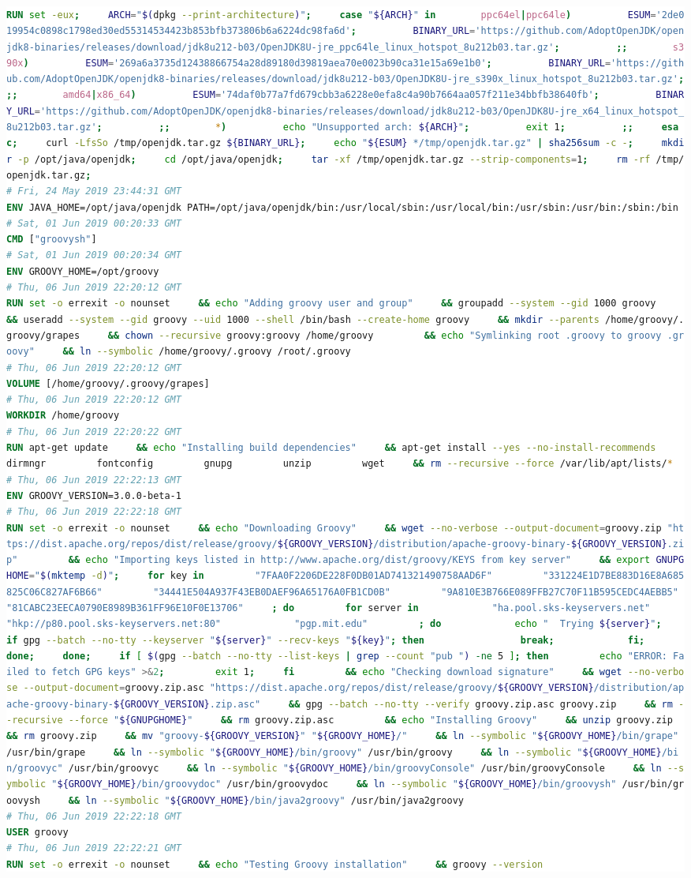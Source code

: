 ```dockerfile
RUN set -eux;     ARCH="$(dpkg --print-architecture)";     case "${ARCH}" in        ppc64el|ppc64le)          ESUM='2de019954c0898c1798ed30ed55314534423b853bfb373806b6a6224dc98fa6d';          BINARY_URL='https://github.com/AdoptOpenJDK/openjdk8-binaries/releases/download/jdk8u212-b03/OpenJDK8U-jre_ppc64le_linux_hotspot_8u212b03.tar.gz';          ;;        s390x)          ESUM='269a6a3735d12438866754a28d89180d39819aea70e0023b90ca31e15a69e1b0';          BINARY_URL='https://github.com/AdoptOpenJDK/openjdk8-binaries/releases/download/jdk8u212-b03/OpenJDK8U-jre_s390x_linux_hotspot_8u212b03.tar.gz';          ;;        amd64|x86_64)          ESUM='74daf0b77a7fd679cbb3a6228e0efa8c4a90b7664aa057f211e34bbfb38640fb';          BINARY_URL='https://github.com/AdoptOpenJDK/openjdk8-binaries/releases/download/jdk8u212-b03/OpenJDK8U-jre_x64_linux_hotspot_8u212b03.tar.gz';          ;;        *)          echo "Unsupported arch: ${ARCH}";          exit 1;          ;;     esac;     curl -LfsSo /tmp/openjdk.tar.gz ${BINARY_URL};     echo "${ESUM} */tmp/openjdk.tar.gz" | sha256sum -c -;     mkdir -p /opt/java/openjdk;     cd /opt/java/openjdk;     tar -xf /tmp/openjdk.tar.gz --strip-components=1;     rm -rf /tmp/openjdk.tar.gz;
# Fri, 24 May 2019 23:44:31 GMT
ENV JAVA_HOME=/opt/java/openjdk PATH=/opt/java/openjdk/bin:/usr/local/sbin:/usr/local/bin:/usr/sbin:/usr/bin:/sbin:/bin
# Sat, 01 Jun 2019 00:20:33 GMT
CMD ["groovysh"]
# Sat, 01 Jun 2019 00:20:34 GMT
ENV GROOVY_HOME=/opt/groovy
# Thu, 06 Jun 2019 22:20:12 GMT
RUN set -o errexit -o nounset     && echo "Adding groovy user and group"     && groupadd --system --gid 1000 groovy     && useradd --system --gid groovy --uid 1000 --shell /bin/bash --create-home groovy     && mkdir --parents /home/groovy/.groovy/grapes     && chown --recursive groovy:groovy /home/groovy         && echo "Symlinking root .groovy to groovy .groovy"     && ln --symbolic /home/groovy/.groovy /root/.groovy
# Thu, 06 Jun 2019 22:20:12 GMT
VOLUME [/home/groovy/.groovy/grapes]
# Thu, 06 Jun 2019 22:20:12 GMT
WORKDIR /home/groovy
# Thu, 06 Jun 2019 22:20:22 GMT
RUN apt-get update     && echo "Installing build dependencies"     && apt-get install --yes --no-install-recommends         dirmngr         fontconfig         gnupg         unzip         wget     && rm --recursive --force /var/lib/apt/lists/*
# Thu, 06 Jun 2019 22:22:13 GMT
ENV GROOVY_VERSION=3.0.0-beta-1
# Thu, 06 Jun 2019 22:22:18 GMT
RUN set -o errexit -o nounset     && echo "Downloading Groovy"     && wget --no-verbose --output-document=groovy.zip "https://dist.apache.org/repos/dist/release/groovy/${GROOVY_VERSION}/distribution/apache-groovy-binary-${GROOVY_VERSION}.zip"         && echo "Importing keys listed in http://www.apache.org/dist/groovy/KEYS from key server"     && export GNUPGHOME="$(mktemp -d)";     for key in         "7FAA0F2206DE228F0DB01AD741321490758AAD6F"         "331224E1D7BE883D16E8A685825C06C827AF6B66"         "34441E504A937F43EB0DAEF96A65176A0FB1CD0B"         "9A810E3B766E089FFB27C70F11B595CEDC4AEBB5"         "81CABC23EECA0790E8989B361FF96E10F0E13706"     ; do         for server in             "ha.pool.sks-keyservers.net"             "hkp://p80.pool.sks-keyservers.net:80"             "pgp.mit.edu"         ; do             echo "  Trying ${server}";             if gpg --batch --no-tty --keyserver "${server}" --recv-keys "${key}"; then                 break;             fi;         done;     done;     if [ $(gpg --batch --no-tty --list-keys | grep --count "pub ") -ne 5 ]; then         echo "ERROR: Failed to fetch GPG keys" >&2;         exit 1;     fi         && echo "Checking download signature"     && wget --no-verbose --output-document=groovy.zip.asc "https://dist.apache.org/repos/dist/release/groovy/${GROOVY_VERSION}/distribution/apache-groovy-binary-${GROOVY_VERSION}.zip.asc"     && gpg --batch --no-tty --verify groovy.zip.asc groovy.zip     && rm --recursive --force "${GNUPGHOME}"     && rm groovy.zip.asc         && echo "Installing Groovy"     && unzip groovy.zip     && rm groovy.zip     && mv "groovy-${GROOVY_VERSION}" "${GROOVY_HOME}/"     && ln --symbolic "${GROOVY_HOME}/bin/grape" /usr/bin/grape     && ln --symbolic "${GROOVY_HOME}/bin/groovy" /usr/bin/groovy     && ln --symbolic "${GROOVY_HOME}/bin/groovyc" /usr/bin/groovyc     && ln --symbolic "${GROOVY_HOME}/bin/groovyConsole" /usr/bin/groovyConsole     && ln --symbolic "${GROOVY_HOME}/bin/groovydoc" /usr/bin/groovydoc     && ln --symbolic "${GROOVY_HOME}/bin/groovysh" /usr/bin/groovysh     && ln --symbolic "${GROOVY_HOME}/bin/java2groovy" /usr/bin/java2groovy
# Thu, 06 Jun 2019 22:22:18 GMT
USER groovy
# Thu, 06 Jun 2019 22:22:21 GMT
RUN set -o errexit -o nounset     && echo "Testing Groovy installation"     && groovy --version
```